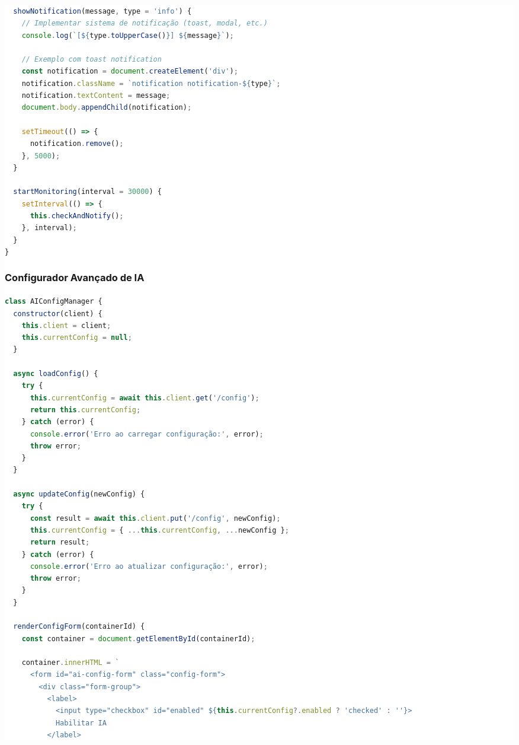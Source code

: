 ```javascript
  showNotification(message, type = 'info') {
    // Implementar sistema de notificação (toast, modal, etc.)
    console.log(`[${type.toUpperCase()}] ${message}`);
    
    // Exemplo com toast notification
    const notification = document.createElement('div');
    notification.className = `notification notification-${type}`;
    notification.textContent = message;
    document.body.appendChild(notification);
    
    setTimeout(() => {
      notification.remove();
    }, 5000);
  }

  startMonitoring(interval = 30000) {
    setInterval(() => {
      this.checkAndNotify();
    }, interval);
  }
}
```

### Configurador Avançado de IA

```javascript
class AIConfigManager {
  constructor(client) {
    this.client = client;
    this.currentConfig = null;
  }

  async loadConfig() {
    try {
      this.currentConfig = await this.client.get('/config');
      return this.currentConfig;
    } catch (error) {
      console.error('Erro ao carregar configuração:', error);
      throw error;
    }
  }

  async updateConfig(newConfig) {
    try {
      const result = await this.client.put('/config', newConfig);
      this.currentConfig = { ...this.currentConfig, ...newConfig };
      return result;
    } catch (error) {
      console.error('Erro ao atualizar configuração:', error);
      throw error;
    }
  }

  renderConfigForm(containerId) {
    const container = document.getElementById(containerId);
    
    container.innerHTML = `
      <form id="ai-config-form" class="config-form">
        <div class="form-group">
          <label>
            <input type="checkbox" id="enabled" ${this.currentConfig?.enabled ? 'checked' : ''}>
            Habilitar IA
          </label>
```